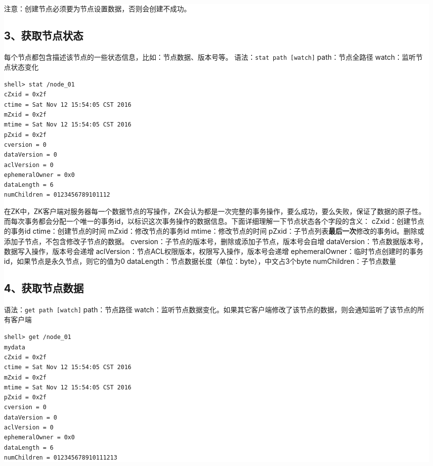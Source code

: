 注意：创建节点必须要为节点设置数据，否则会创建不成功。

## 3、获取节点状态

每个节点都包含描述该节点的一些状态信息，比如：节点数据、版本号等。 
语法：`stat path [watch]` 
path：节点全路径 
watch：监听节点状态变化

```
shell> stat /node_01 
cZxid = 0x2f
ctime = Sat Nov 12 15:54:05 CST 2016
mZxid = 0x2f
mtime = Sat Nov 12 15:54:05 CST 2016
pZxid = 0x2f
cversion = 0
dataVersion = 0
aclVersion = 0
ephemeralOwner = 0x0
dataLength = 6
numChildren = 0123456789101112
```

在ZK中，ZK客户端对服务器每一个数据节点的写操作，ZK会认为都是一次完整的事务操作，要么成功，要么失败，保证了数据的原子性。而每次事务都会分配一个唯一的事务id，以标识这次事务操作的数据信息。下面详细理解一下节点状态各个字段的含义： 
cZxid：创建节点的事务id 
ctime：创建节点的时间 
mZxid：修改节点的事务id 
mtime：修改节点的时间 
pZxid：子节点列表**最后一次**修改的事务id。删除或添加子节点，不包含修改子节点的数据。 
cversion：子节点的版本号，删除或添加子节点，版本号会自增 
dataVersion：节点数据版本号，数据写入操作，版本号会递增 
aclVersion：节点ACL权限版本，权限写入操作，版本号会递增 
ephemeralOwner：临时节点创建时的事务id，如果节点是永久节点，则它的值为0 
dataLength：节点数据长度（单位：byte），中文占3个byte 
numChildren：子节点数量

## 4、获取节点数据

语法：`get path [watch]` 
path：节点路径 
watch：监听节点数据变化。如果其它客户端修改了该节点的数据，则会通知监听了该节点的所有客户端

```
shell> get /node_01
mydata
cZxid = 0x2f
ctime = Sat Nov 12 15:54:05 CST 2016
mZxid = 0x2f
mtime = Sat Nov 12 15:54:05 CST 2016
pZxid = 0x2f
cversion = 0
dataVersion = 0
aclVersion = 0
ephemeralOwner = 0x0
dataLength = 6
numChildren = 012345678910111213
```
